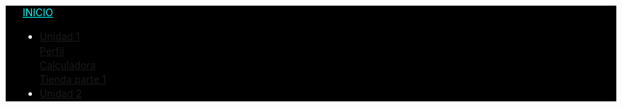 <!DOCTYPE html>
<html lang="en">
<head>
    <meta charset="UTF-8">
    <meta name="viewport" content="width=device-width, initial-scale=1.0">
    <script src="https://ajax.googleapis.com/ajax/libs/jquery/1.11.2/jquery.min.js"></script>
    <link rel="stylesheet" href="https://maxcdn.bootstrapcdn.com/bootstrap/3.3.1/css/bootstrap.min.css">
    <link rel="stylesheet" href="https://maxcdn.bootstrapcdn.com/bootstrap/3.3.1/css/bootstrap-theme.min.css">
    <script src="https://maxcdn.bootstrapcdn.com/bootstrap/3.3.1/js/bootstrap.min.js"></script>
    <link href="https://fonts.cdnfonts.com/css/rammetto-one" rel="stylesheet">
    <title>Restaurant</title>
</head>
<body>    
    <style>
        body{
            background-color: black;
            color: white;
        }
        div{
            position: relative;
        }
        video{
            position: absolute;
            top: 0;
            left: 0;
            width: 100%;
            height: 100%;
            object-fit: cover;
        }
        .titulo{
            font-family: 'Rammetto One', sans-serif;
            background-color: black;
            font-size: 100px;
            text-align: center;
            font-weight: 200;
            mix-blend-mode: multiply;
        }
    </style>
        <div style="margin :24px;">
            <nav class="nav navbar-light" style ="background-color: black;"> 
                <div class="container">
                    <a class="navbar-brand" href="index.html" style="color: aqua;">INICIO</a>
                    <div class="collapse navbar-collapse" id="navbarNavDropdown">
                        <ul class="nav navbar-nav">    
                            <li class="nav-item dropdown">
                                <a class="nav-link dropdown-toggle" href="#" id="navbarDropdownMenuLink" data-toggle="dropdown" aria-haspopup="true" aria-expanded="false">Unidad 1</a>
                                <div class="dropdown-menu"
                                aria-labelledby="navbarDropdownMenuLink">
                            <a class="dropdown-item"
                            href="perfil.html">Perfil</a><br>
                            <a class="dropdown-item"
                            href="calculadora.html">Calculadora</a><br>
                            <a class="dropdown-item"
                            href="restaurante.html">Tienda parte 1</a>    
                            </div>                                
                            </li>
                            <li class="nav-item dropdown">
                                <a class="nav-link dropdown-toggle" href="#" id="navbarDropdownMenuLink"
                                data-toggle="dropdown"
                                aria-haspopup="true"
                                aria-expanded="false" >Unidad 2</a>